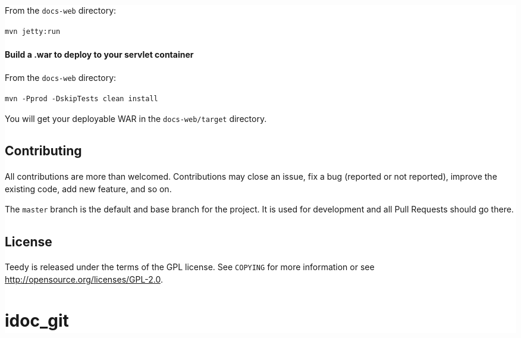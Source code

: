 From the `docs-web` directory:

    mvn jetty:run

#### Build a .war to deploy to your servlet container

From the `docs-web` directory:

    mvn -Pprod -DskipTests clean install

You will get your deployable WAR in the `docs-web/target` directory.

Contributing
------------

All contributions are more than welcomed. Contributions may close an issue, fix a bug (reported or not reported), improve the existing code, add new feature, and so on.

The `master` branch is the default and base branch for the project. It is used for development and all Pull Requests should go there.

License
-------

Teedy is released under the terms of the GPL license. See `COPYING` for more
information or see <http://opensource.org/licenses/GPL-2.0>.
# idoc_git

